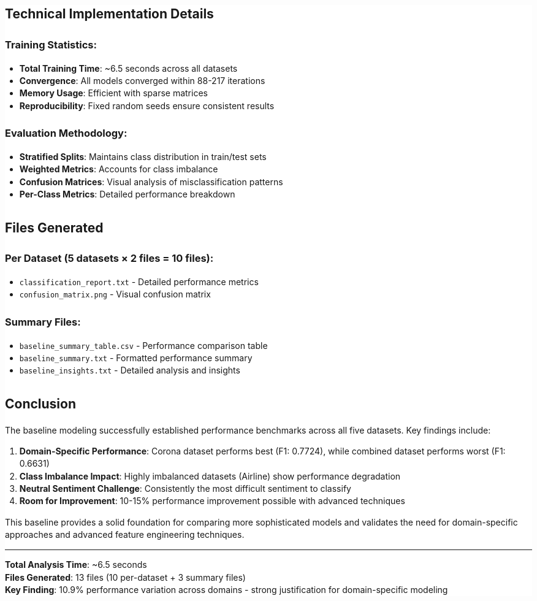 ## Technical Implementation Details

### **Training Statistics:**
- **Total Training Time**: ~6.5 seconds across all datasets
- **Convergence**: All models converged within 88-217 iterations
- **Memory Usage**: Efficient with sparse matrices
- **Reproducibility**: Fixed random seeds ensure consistent results

### **Evaluation Methodology:**
- **Stratified Splits**: Maintains class distribution in train/test sets
- **Weighted Metrics**: Accounts for class imbalance
- **Confusion Matrices**: Visual analysis of misclassification patterns
- **Per-Class Metrics**: Detailed performance breakdown

## Files Generated

### **Per Dataset (5 datasets × 2 files = 10 files):**
- `classification_report.txt` - Detailed performance metrics
- `confusion_matrix.png` - Visual confusion matrix

### **Summary Files:**
- `baseline_summary_table.csv` - Performance comparison table
- `baseline_summary.txt` - Formatted performance summary
- `baseline_insights.txt` - Detailed analysis and insights

## Conclusion

The baseline modeling successfully established performance benchmarks across all five datasets. Key findings include:

1. **Domain-Specific Performance**: Corona dataset performs best (F1: 0.7724), while combined dataset performs worst (F1: 0.6631)
2. **Class Imbalance Impact**: Highly imbalanced datasets (Airline) show performance degradation
3. **Neutral Sentiment Challenge**: Consistently the most difficult sentiment to classify
4. **Room for Improvement**: 10-15% performance improvement possible with advanced techniques

This baseline provides a solid foundation for comparing more sophisticated models and validates the need for domain-specific approaches and advanced feature engineering techniques.

---

**Total Analysis Time**: ~6.5 seconds  
**Files Generated**: 13 files (10 per-dataset + 3 summary files)  
**Key Finding**: 10.9% performance variation across domains - strong justification for domain-specific modeling
